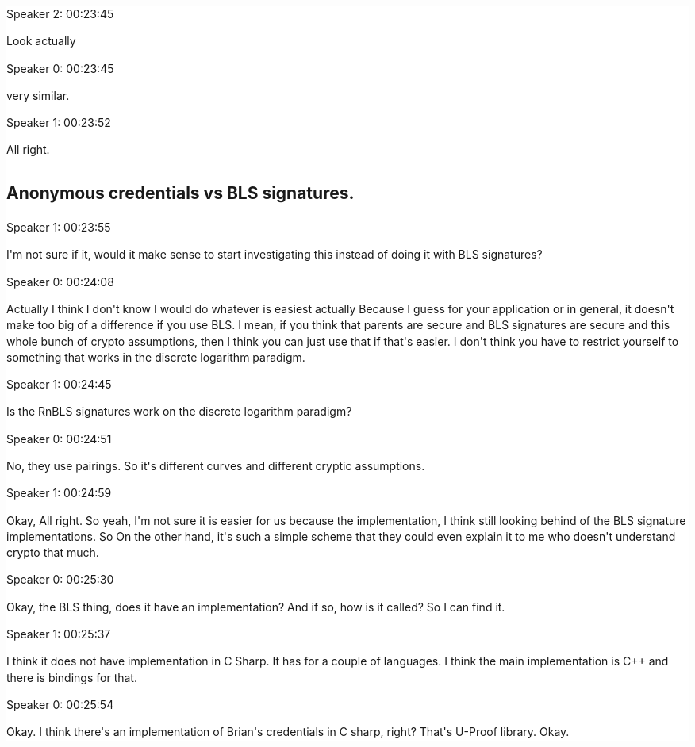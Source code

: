Speaker 2: 00:23:45

Look actually

Speaker 0: 00:23:45

very similar.

Speaker 1: 00:23:52

All right.

## Anonymous credentials vs BLS signatures.

Speaker 1: 00:23:55

I'm not sure if it, would it make sense to start investigating this instead of doing it with BLS signatures?

Speaker 0: 00:24:08

Actually I think I don't know I would do whatever is easiest actually Because I guess for your application or in general, it doesn't make too big of a difference if you use BLS.
I mean, if you think that parents are secure and BLS signatures are secure and this whole bunch of crypto assumptions, then I think you can just use that if that's easier.
I don't think you have to restrict yourself to something that works in the discrete logarithm paradigm.

Speaker 1: 00:24:45

Is the RnBLS signatures work on the discrete logarithm paradigm?

Speaker 0: 00:24:51

No, they use pairings.
So it's different curves and different cryptic assumptions.

Speaker 1: 00:24:59

Okay, All right.
So yeah, I'm not sure it is easier for us because the implementation, I think still looking behind of the BLS signature implementations.
So On the other hand, it's such a simple scheme that they could even explain it to me who doesn't understand crypto that much.

Speaker 0: 00:25:30

Okay, the BLS thing, does it have an implementation?
And if so, how is it called?
So I can find it.

Speaker 1: 00:25:37

I think it does not have implementation in C Sharp.
It has for a couple of languages.
I think the main implementation is C++ and there is bindings for that.

Speaker 0: 00:25:54

Okay.
I think there's an implementation of Brian's credentials in C sharp, right?
That's U-Proof library.
Okay.
